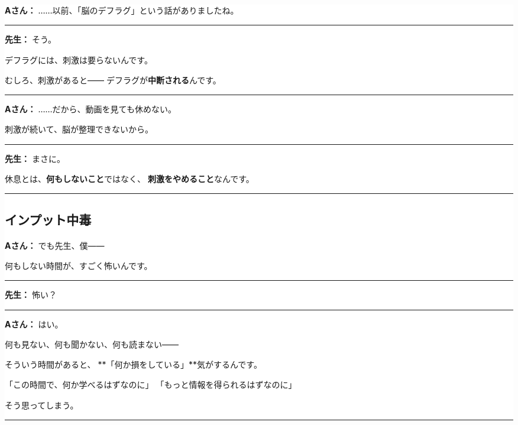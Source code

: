 
**Aさん：**
……以前、「脳のデフラグ」という話がありましたね。

---

**先生：**
そう。

デフラグには、刺激は要らないんです。

むしろ、刺激があると——
デフラグが**中断される**んです。

---

**Aさん：**
……だから、動画を見ても休めない。

刺激が続いて、脳が整理できないから。

---

**先生：**
まさに。

休息とは、**何もしないこと**ではなく、
**刺激をやめること**なんです。

---

## インプット中毒

**Aさん：**
でも先生、僕——

何もしない時間が、すごく怖いんです。

---

**先生：**
怖い？

---

**Aさん：**
はい。

何も見ない、何も聞かない、何も読まない——

そういう時間があると、
**「何か損をしている」**気がするんです。

「この時間で、何か学べるはずなのに」
「もっと情報を得られるはずなのに」

そう思ってしまう。

---
